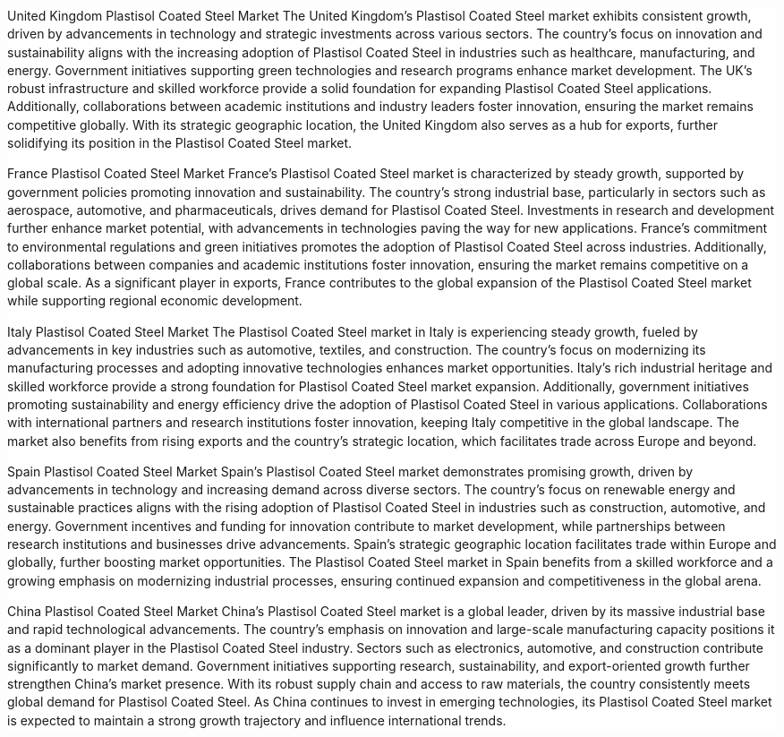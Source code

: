 United Kingdom Plastisol Coated Steel Market
The United Kingdom’s Plastisol Coated Steel market exhibits consistent growth, driven by advancements in technology and strategic investments across various sectors. The country’s focus on innovation and sustainability aligns with the increasing adoption of Plastisol Coated Steel in industries such as healthcare, manufacturing, and energy. Government initiatives supporting green technologies and research programs enhance market development. The UK’s robust infrastructure and skilled workforce provide a solid foundation for expanding Plastisol Coated Steel applications. Additionally, collaborations between academic institutions and industry leaders foster innovation, ensuring the market remains competitive globally. With its strategic geographic location, the United Kingdom also serves as a hub for exports, further solidifying its position in the Plastisol Coated Steel market.

France Plastisol Coated Steel Market
France’s Plastisol Coated Steel market is characterized by steady growth, supported by government policies promoting innovation and sustainability. The country’s strong industrial base, particularly in sectors such as aerospace, automotive, and pharmaceuticals, drives demand for Plastisol Coated Steel. Investments in research and development further enhance market potential, with advancements in technologies paving the way for new applications. France’s commitment to environmental regulations and green initiatives promotes the adoption of Plastisol Coated Steel across industries. Additionally, collaborations between companies and academic institutions foster innovation, ensuring the market remains competitive on a global scale. As a significant player in exports, France contributes to the global expansion of the Plastisol Coated Steel market while supporting regional economic development.

Italy Plastisol Coated Steel Market
The Plastisol Coated Steel market in Italy is experiencing steady growth, fueled by advancements in key industries such as automotive, textiles, and construction. The country’s focus on modernizing its manufacturing processes and adopting innovative technologies enhances market opportunities. Italy’s rich industrial heritage and skilled workforce provide a strong foundation for Plastisol Coated Steel market expansion. Additionally, government initiatives promoting sustainability and energy efficiency drive the adoption of Plastisol Coated Steel in various applications. Collaborations with international partners and research institutions foster innovation, keeping Italy competitive in the global landscape. The market also benefits from rising exports and the country’s strategic location, which facilitates trade across Europe and beyond.

Spain Plastisol Coated Steel Market
Spain’s Plastisol Coated Steel market demonstrates promising growth, driven by advancements in technology and increasing demand across diverse sectors. The country’s focus on renewable energy and sustainable practices aligns with the rising adoption of Plastisol Coated Steel in industries such as construction, automotive, and energy. Government incentives and funding for innovation contribute to market development, while partnerships between research institutions and businesses drive advancements. Spain’s strategic geographic location facilitates trade within Europe and globally, further boosting market opportunities. The Plastisol Coated Steel market in Spain benefits from a skilled workforce and a growing emphasis on modernizing industrial processes, ensuring continued expansion and competitiveness in the global arena.

China Plastisol Coated Steel Market
China’s Plastisol Coated Steel market is a global leader, driven by its massive industrial base and rapid technological advancements. The country’s emphasis on innovation and large-scale manufacturing capacity positions it as a dominant player in the Plastisol Coated Steel industry. Sectors such as electronics, automotive, and construction contribute significantly to market demand. Government initiatives supporting research, sustainability, and export-oriented growth further strengthen China’s market presence. With its robust supply chain and access to raw materials, the country consistently meets global demand for Plastisol Coated Steel. As China continues to invest in emerging technologies, its Plastisol Coated Steel market is expected to maintain a strong growth trajectory and influence international trends.
